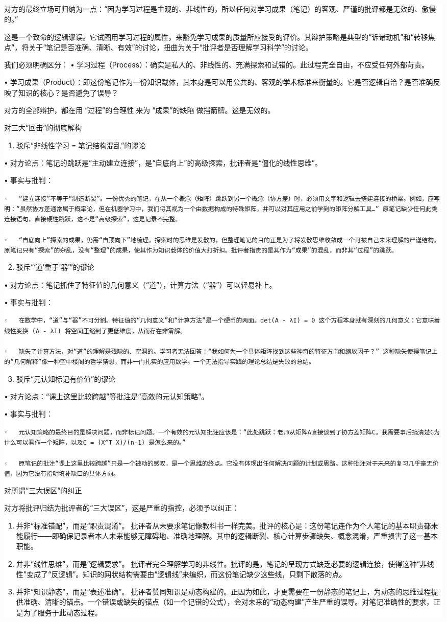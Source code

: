 对方的最终立场可归纳为一点：“因为学习过程是主观的、非线性的，所以任何对学习成果（笔记）的客观、严谨的批评都是无效的、傲慢的。”

这是一个致命的逻辑谬误。它试图用学习过程的属性，来豁免学习成果的质量所应接受的评价。其辩护策略是典型的“诉诸动机”和“转移焦点”，将关于“笔记是否准确、清晰、有效”的讨论，扭曲为关于“批评者是否理解学习科学”的讨论。

我们必须明确区分：
•   学习过程（Process）：确实是私人的、非线性的、充满探索和试错的。此过程完全自由，不应受任何外部苛责。

•   学习成果（Product）：即这份笔记作为一份知识载体，其本身是可以用公共的、客观的学术标准来衡量的。它是否逻辑自洽？是否准确反映了知识的核心？是否避免了误导？

对方的全部辩护，都在用 “过程”的合理性 来为 “成果”的缺陷 做挡箭牌。这是无效的。

对三大“回击”的彻底解构

1. 驳斥“非线性学习 = 笔记结构混乱”的谬论

•   对方论点：笔记的跳跃是“主动建立连接”，是“自底向上”的高级探索，批评者是“僵化的线性思维”。

•   事实与批判：

    ◦   “建立连接”不等于“制造断裂”。一份优秀的笔记，在从一个概念（矩阵）跳跃到另一个概念（协方差）时，必须用文字和逻辑去搭建连接的桥梁。例如，应写明：“虽然协方差通常属于概率论，但在机器学习中，我们将其视为一个由数据构成的特殊矩阵，并可以对其应用之前学到的矩阵分解工具…” 原笔记缺少任何此类连接语句，直接硬性跳跃，这不是“高级探索”，这是记录不完整。

    ◦   “自底向上”探索的成果，仍需“自顶向下”地梳理。探索时的思维是发散的，但整理笔记的目的正是为了将发散思维收敛成一个可被自己未来理解的严谨结构。原笔记只有“探索”的杂乱，没有“整理”的成果，使其作为知识载体的价值大打折扣。批评者指责的是其作为“成果”的混乱，而非其“过程”的跳跃。

2. 驳斥“‘道’重于‘器’”的谬论

•   对方论点：笔记抓住了特征值的几何意义（“道”），计算方法（“器”）可以轻易补上。

•   事实与批判：

    ◦   在数学中，“道”与“器”不可分割。特征值的“几何意义”和“计算方法”是一个硬币的两面。det(A - λI) = 0 这个方程本身就有深刻的几何意义：它意味着线性变换 (A - λI) 将空间压缩到了更低维度，从而存在非零解。

    ◦   缺失了计算方法，对“道”的理解是残缺的、空洞的。学习者无法回答：“我如何为一个具体矩阵找到这些神奇的特征方向和缩放因子？” 这种缺失使得笔记上的“几何解释”像一种空中楼阁的哲学猜想，而非一门扎实的应用数学。一个无法指导实践的理论总结是失败的总结。

3. 驳斥“元认知标记有价值”的谬论

•   对方论点：“课上这里比较跨越”等批注是“高效的元认知策略”。

•   事实与批判：

    ◦   元认知策略的最终目的是解决问题，而非标记问题。一个有效的元认知批注应该是：“此处跳跃：老师从矩阵A直接谈到了协方差矩阵C。我需要事后搞清楚C为什么可以看作一个矩阵，以及C = (X^T X)/(n-1) 是怎么来的。”

    ◦   原笔记的批注“课上这里比较跨越”只是一个被动的感叹，是一个思维的终点。它没有体现出任何解决问题的计划或思路。这种批注对于未来的复习几乎毫无价值，因为它没有指明填补缺口的具体方向。

对所谓“三大误区”的纠正

对方将批评归结为批评者的“三大误区”，这是严重的指控，必须予以纠正：

1.  并非“标准错配”，而是“职责混淆”。
    批评者从未要求笔记像教科书一样完美。批评的核心是：这份笔记连作为个人笔记的基本职责都未能履行——即确保记录者本人未来能够无障碍地、准确地理解。其中的逻辑断裂、核心计算步骤缺失、概念混淆，严重损害了这一基本职能。

2.  并非“线性思维”，而是“逻辑要求”。
    批评者完全理解学习的非线性。批评的是，笔记的呈现方式缺乏必要的逻辑连接，使得这种“非线性”变成了“反逻辑”。知识的网状结构需要由“逻辑线”来编织，而这份笔记缺少这些线，只剩下散落的点。

3.  并非“知识静态”，而是“表述准确”。
    批评者赞同知识是动态构建的。正因为如此，才更需要在一份静态的笔记上，为动态的思维过程提供准确、清晰的锚点。一个错误或缺失的锚点（如一个记错的公式），会对未来的“动态构建”产生严重的误导。对笔记准确性的要求，正是为了服务于此动态过程。
